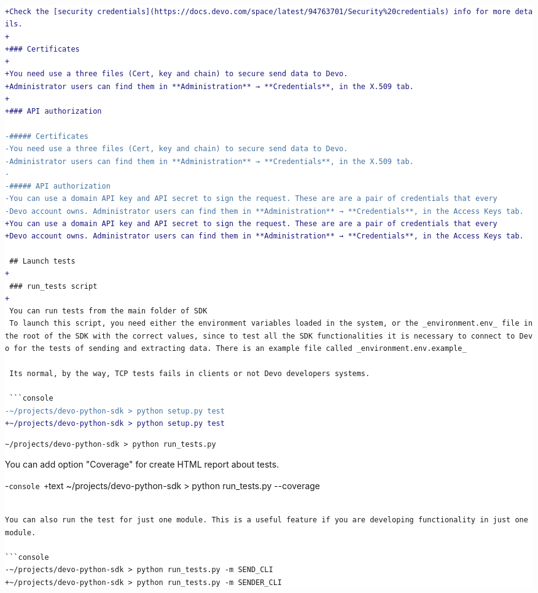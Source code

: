 ```diff
+Check the [security credentials](https://docs.devo.com/space/latest/94763701/Security%20credentials) info for more details.
+
+### Certificates
+
+You need use a three files (Cert, key and chain) to secure send data to Devo.
+Administrator users can find them in **Administration** → **Credentials**, in the X.509 tab.
+
+### API authorization
 
-##### Certificates
-You need use a three files (Cert, key and chain) to secure send data to Devo. 
-Administrator users can find them in **Administration** → **Credentials**, in the X.509 tab. 
-
-##### API authorization
-You can use a domain API key and API secret to sign the request. These are are a pair of credentials that every 
-Devo account owns. Administrator users can find them in **Administration** → **Credentials**, in the Access Keys tab. 
+You can use a domain API key and API secret to sign the request. These are are a pair of credentials that every
+Devo account owns. Administrator users can find them in **Administration** → **Credentials**, in the Access Keys tab.
 
 ## Launch tests
+
 ### run_tests script
+
 You can run tests from the main folder of SDK
 To launch this script, you need either the environment variables loaded in the system, or the _environment.env_ file in the root of the SDK with the correct values, since to test all the SDK functionalities it is necessary to connect to Devo for the tests of sending and extracting data. There is an example file called _environment.env.example_
 
 Its normal, by the way, TCP tests fails in clients or not Devo developers systems.
 
 ```console
-~/projects/devo-python-sdk > python setup.py test 
+~/projects/devo-python-sdk > python setup.py test
 ```
 
 ```console
 ~/projects/devo-python-sdk > python run_tests.py
 ```
 
 You can add option "Coverage" for create HTML report about tests.
 
-```console
+```text
 ~/projects/devo-python-sdk > python run_tests.py --coverage
 ```
 
 You can also run the test for just one module. This is a useful feature if you are developing functionality in just one module.
 
 ```console
-~/projects/devo-python-sdk > python run_tests.py -m SEND_CLI
+~/projects/devo-python-sdk > python run_tests.py -m SENDER_CLI
 ```
 